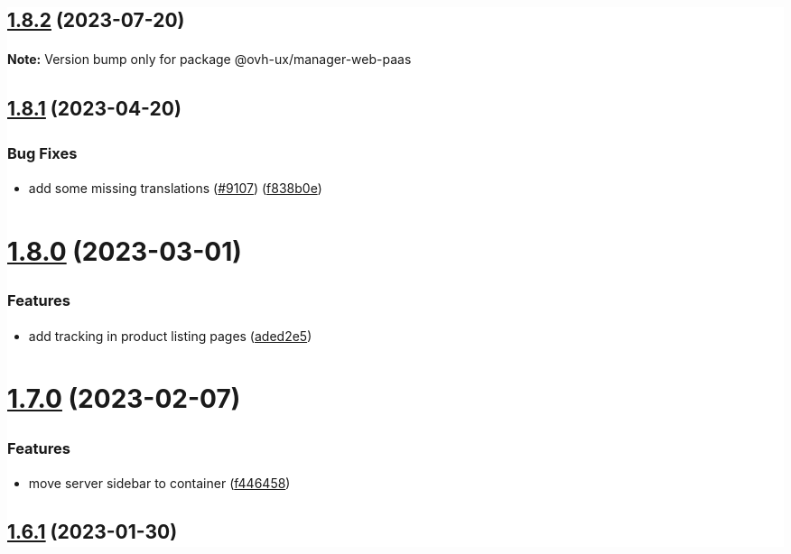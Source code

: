 

## [1.8.2](https://github.com/ovh/manager/compare/@ovh-ux/manager-web-paas@1.8.1...@ovh-ux/manager-web-paas@1.8.2) (2023-07-20)

**Note:** Version bump only for package @ovh-ux/manager-web-paas





## [1.8.1](https://github.com/ovh/manager/compare/@ovh-ux/manager-web-paas@1.8.0...@ovh-ux/manager-web-paas@1.8.1) (2023-04-20)


### Bug Fixes

* add some missing translations ([#9107](https://github.com/ovh/manager/issues/9107)) ([f838b0e](https://github.com/ovh/manager/commit/f838b0e36562026970ed3db178c8f179edef7d51))





# [1.8.0](https://github.com/ovh/manager/compare/@ovh-ux/manager-web-paas@1.7.0...@ovh-ux/manager-web-paas@1.8.0) (2023-03-01)


### Features

* add tracking in product listing pages ([aded2e5](https://github.com/ovh/manager/commit/aded2e522bafaee9416589e96a375a0db5b72419))





# [1.7.0](https://github.com/ovh/manager/compare/@ovh-ux/manager-web-paas@1.6.1...@ovh-ux/manager-web-paas@1.7.0) (2023-02-07)


### Features

* move server sidebar to container ([f446458](https://github.com/ovh/manager/commit/f446458542308f1ba0ae2cbccf9ed198081b5daa))





## [1.6.1](https://github.com/ovh/manager/compare/@ovh-ux/manager-web-paas@1.6.0...@ovh-ux/manager-web-paas@1.6.1) (2023-01-30)

